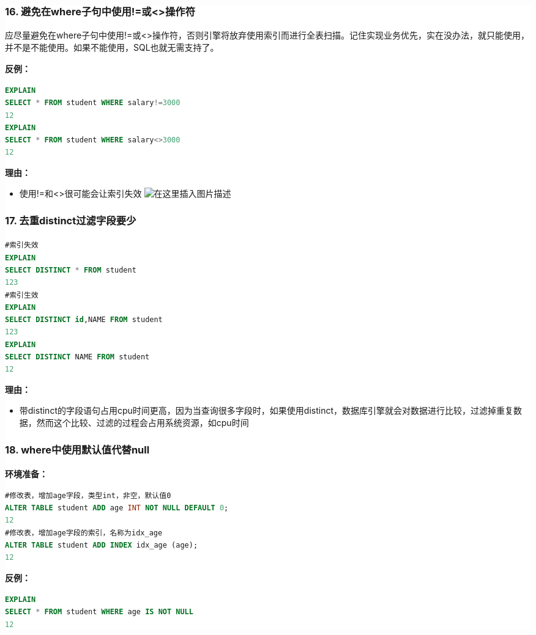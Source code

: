 ### 16. 避免在where子句中使用!=或<>操作符

应尽量避免在where子句中使用!=或<>操作符，否则引擎将放弃使用索引而进行全表扫描。记住实现业务优先，实在没办法，就只能使用，并不是不能使用。如果不能使用，SQL也就无需支持了。

**反例：**

```sql
EXPLAIN
SELECT * FROM student WHERE salary!=3000
12
EXPLAIN
SELECT * FROM student WHERE salary<>3000
12
```

**理由：**

- 使用!=和<>很可能会让索引失效
  ![在这里插入图片描述](https://img-blog.csdnimg.cn/20210409162430222.png)

### 17. 去重distinct过滤字段要少

```sql
#索引失效
EXPLAIN
SELECT DISTINCT * FROM student
123
#索引生效
EXPLAIN
SELECT DISTINCT id,NAME FROM student
123
EXPLAIN
SELECT DISTINCT NAME FROM student
12
```

**理由：**

- 带distinct的字段语句占用cpu时间更高，因为当查询很多字段时，如果使用distinct，数据库引擎就会对数据进行比较，过滤掉重复数据，然而这个比较、过滤的过程会占用系统资源，如cpu时间

### 18. where中使用默认值代替null

**环境准备：**

```sql
#修改表，增加age字段，类型int，非空，默认值0
ALTER TABLE student ADD age INT NOT NULL DEFAULT 0;
12
#修改表，增加age字段的索引，名称为idx_age
ALTER TABLE student ADD INDEX idx_age (age);
12
```

**反例：**

```sql
EXPLAIN
SELECT * FROM student WHERE age IS NOT NULL
12
```
